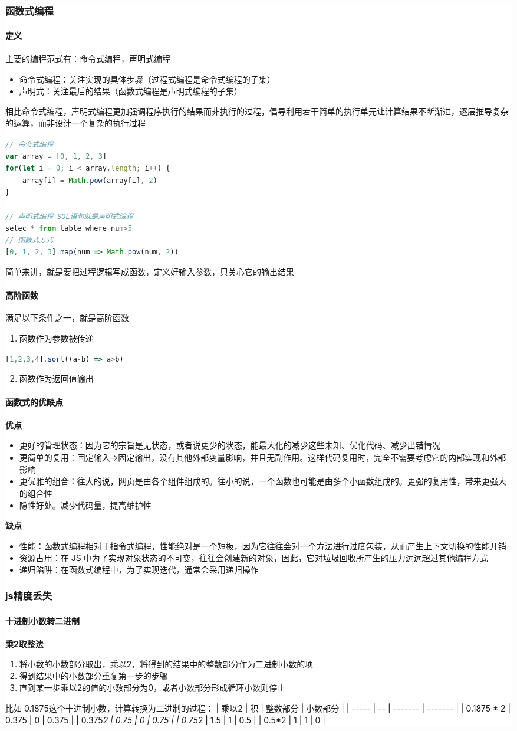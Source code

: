 ### 函数式编程
#### 定义
主要的编程范式有：命令式编程，声明式编程  
* 命令式编程：关注实现的具体步骤（过程式编程是命令式编程的子集）
* 声明式：关注最后的结果（函数式编程是声明式编程的子集）

相比命令式编程，声明式编程更加强调程序执行的结果而非执行的过程，倡导利用若干简单的执行单元让计算结果不断渐进，逐层推导复杂的运算，而非设计一个复杂的执行过程
```js
// 命令式编程
var array = [0, 1, 2, 3]
for(let i = 0; i < array.length; i++) {
    array[i] = Math.pow(array[i], 2)
}

// 声明式编程 SQL语句就是声明式编程
selec * from table where num>5
// 函数式方式
[0, 1, 2, 3].map(num => Math.pow(num, 2))
```
简单来讲，就是要把过程逻辑写成函数，定义好输入参数，只关心它的输出结果

#### 高阶函数
满足以下条件之一，就是高阶函数
1. 函数作为参数被传递
```js
[1,2,3,4].sort((a-b) => a>b)
```
2. 函数作为返回值输出

#### 函数式的优缺点
**优点**
* 更好的管理状态：因为它的宗旨是无状态，或者说更少的状态，能最大化的减少这些未知、优化代码、减少出错情况
* 更简单的复用：固定输入->固定输出，没有其他外部变量影响，并且无副作用。这样代码复用时，完全不需要考虑它的内部实现和外部影响
* 更优雅的组合：往大的说，网页是由各个组件组成的。往小的说，一个函数也可能是由多个小函数组成的。更强的复用性，带来更强大的组合性
* 隐性好处。减少代码量，提高维护性

**缺点**
* 性能：函数式编程相对于指令式编程，性能绝对是一个短板，因为它往往会对一个方法进行过度包装，从而产生上下文切换的性能开销
* 资源占用：在 JS 中为了实现对象状态的不可变，往往会创建新的对象，因此，它对垃圾回收所产生的压力远远超过其他编程方式
* 递归陷阱：在函数式编程中，为了实现迭代，通常会采用递归操作

### js精度丢失
#### 十进制小数转二进制
**乘2取整法**
1. 将小数的小数部分取出，乘以2，将得到的结果中的整数部分作为二进制小数的项
2. 得到结果中的小数部分重复第一步的步骤
3. 直到某一步乘以2的值的小数部分为0，或者小数部分形成循环小数则停止

比如 0.1875这个十进制小数，计算转换为二进制的过程：
| 乘以2 | 积 | 整数部分 | 小数部分 |
| ----- | -- | ------- | ------- |
| 0.1875 * 2 | 0.375 | 0 | 0.375 |
| 0.375*2 | 0.75 | 0 | 0.75 |
| 0.75*2 | 1.5 | 1 | 0.5 |
| 0.5*2 | 1 | 1 | 0 |

